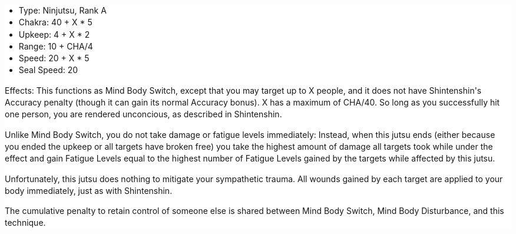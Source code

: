  - Type: Ninjutsu, Rank A
 - Chakra: 40 + X * 5
 - Upkeep: 4 + X * 2
 - Range: 10 + CHA/4
 - Speed: 20 + X * 5
 - Seal Speed: 20

Effects: This functions as Mind Body Switch, except that you may target up to X people, and it does not have Shintenshin's Accuracy penalty (though it can gain its normal Accuracy bonus). X has a maximum of CHA/40. So long as you successfully hit one person, you are rendered unconcious, as described in Shintenshin.

Unlike Mind Body Switch, you do not take damage or fatigue levels immediately: Instead, when this jutsu ends (either because you ended the upkeep or all targets have broken free) you take the highest amount of damage all targets took while under the effect and gain Fatigue Levels equal to the highest number of Fatigue Levels gained by the targets while affected by this jutsu.

Unfortunately, this jutsu does nothing to mitigate your sympathetic trauma. All wounds gained by each target are applied to your body immediately, just as with Shintenshin.

The cumulative penalty to retain control of someone else is shared between Mind Body Switch, Mind Body Disturbance, and this technique. 
